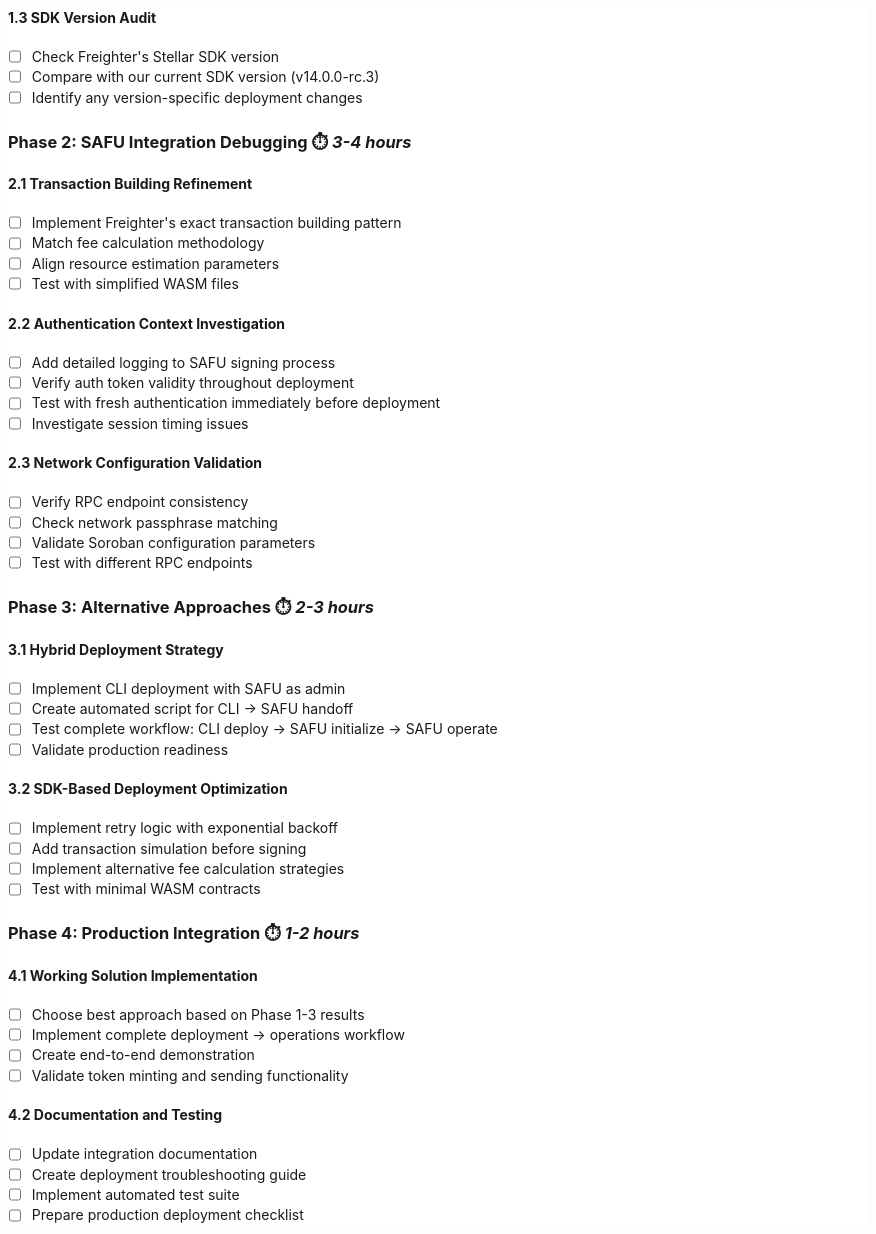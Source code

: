 #### **1.3 SDK Version Audit**
- [ ] Check Freighter's Stellar SDK version
- [ ] Compare with our current SDK version (v14.0.0-rc.3)
- [ ] Identify any version-specific deployment changes

### **Phase 2: SAFU Integration Debugging** ⏱️ *3-4 hours*

#### **2.1 Transaction Building Refinement**
- [ ] Implement Freighter's exact transaction building pattern
- [ ] Match fee calculation methodology
- [ ] Align resource estimation parameters
- [ ] Test with simplified WASM files

#### **2.2 Authentication Context Investigation**
- [ ] Add detailed logging to SAFU signing process
- [ ] Verify auth token validity throughout deployment
- [ ] Test with fresh authentication immediately before deployment
- [ ] Investigate session timing issues

#### **2.3 Network Configuration Validation**
- [ ] Verify RPC endpoint consistency
- [ ] Check network passphrase matching
- [ ] Validate Soroban configuration parameters
- [ ] Test with different RPC endpoints

### **Phase 3: Alternative Approaches** ⏱️ *2-3 hours*

#### **3.1 Hybrid Deployment Strategy**
- [ ] Implement CLI deployment with SAFU as admin
- [ ] Create automated script for CLI → SAFU handoff
- [ ] Test complete workflow: CLI deploy → SAFU initialize → SAFU operate
- [ ] Validate production readiness

#### **3.2 SDK-Based Deployment Optimization**
- [ ] Implement retry logic with exponential backoff
- [ ] Add transaction simulation before signing
- [ ] Implement alternative fee calculation strategies
- [ ] Test with minimal WASM contracts

### **Phase 4: Production Integration** ⏱️ *1-2 hours*

#### **4.1 Working Solution Implementation**
- [ ] Choose best approach based on Phase 1-3 results
- [ ] Implement complete deployment → operations workflow
- [ ] Create end-to-end demonstration
- [ ] Validate token minting and sending functionality

#### **4.2 Documentation and Testing**
- [ ] Update integration documentation
- [ ] Create deployment troubleshooting guide
- [ ] Implement automated test suite
- [ ] Prepare production deployment checklist
